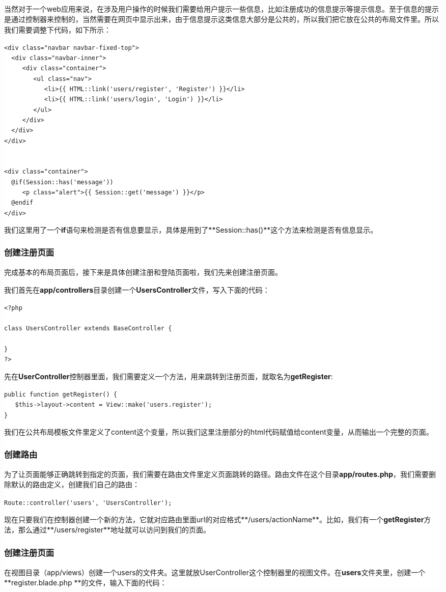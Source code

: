 当然对于一个web应用来说，在涉及用户操作的时候我们需要给用户提示一些信息，比如注册成功的信息提示等提示信息。至于信息的提示是通过控制器来控制的，当然需要在网页中显示出来，由于信息提示这类信息大部分是公共的，所以我们把它放在公共的布局文件里。所以我们需要调整下代码，如下所示：

    <div class="navbar navbar-fixed-top">
      <div class="navbar-inner">
         <div class="container">
            <ul class="nav">  
               <li>{{ HTML::link('users/register', 'Register') }}</li>   
               <li>{{ HTML::link('users/login', 'Login') }}</li>   
            </ul>  
         </div>
      </div>
   	</div> 
             
 
    <div class="container">
      @if(Session::has('message'))
         <p class="alert">{{ Session::get('message') }}</p>
      @endif
    </div>

我们这里用了一个**if**语句来检测是否有信息要显示，具体是用到了**Session::has()**这个方法来检测是否有信息显示。

### 创建注册页面 ###

完成基本的布局页面后，接下来是具体创建注册和登陆页面啦，我们先来创建注册页面。

我们首先在**app/controllers**目录创建一个**UsersController**文件，写入下面的代码：

    <?php
 
	class UsersController extends BaseController {
	 
	}
	?>

先在**UserController**控制器里面，我们需要定义一个方法，用来跳转到注册页面，就取名为**getRegister**:

    public function getRegister() {
	   $this->layout->content = View::make('users.register');
	}

我们在公共布局模板文件里定义了content这个变量，所以我们这里注册部分的html代码赋值给content变量，从而输出一个完整的页面。

### 创建路由 ###

为了让页面能够正确跳转到指定的页面，我们需要在路由文件里定义页面跳转的路径。路由文件在这个目录**app/routes.php**，我们需要删除默认的路由定义，创建我们自己的路由：

    Route::controller('users', 'UsersController');

现在只要我们在控制器创建一个新的方法，它就对应路由里面url的对应格式**/users/actionName**。比如，我们有一个**getRegister**方法，那么通过**/users/register**地址就可以访问到我们的页面。

### 创建注册页面 ###

在视图目录（app/views）创建一个users的文件夹。这里就放UserController这个控制器里的视图文件。在**users**文件夹里，创建一个**register.blade.php **的文件，输入下面的代码：
